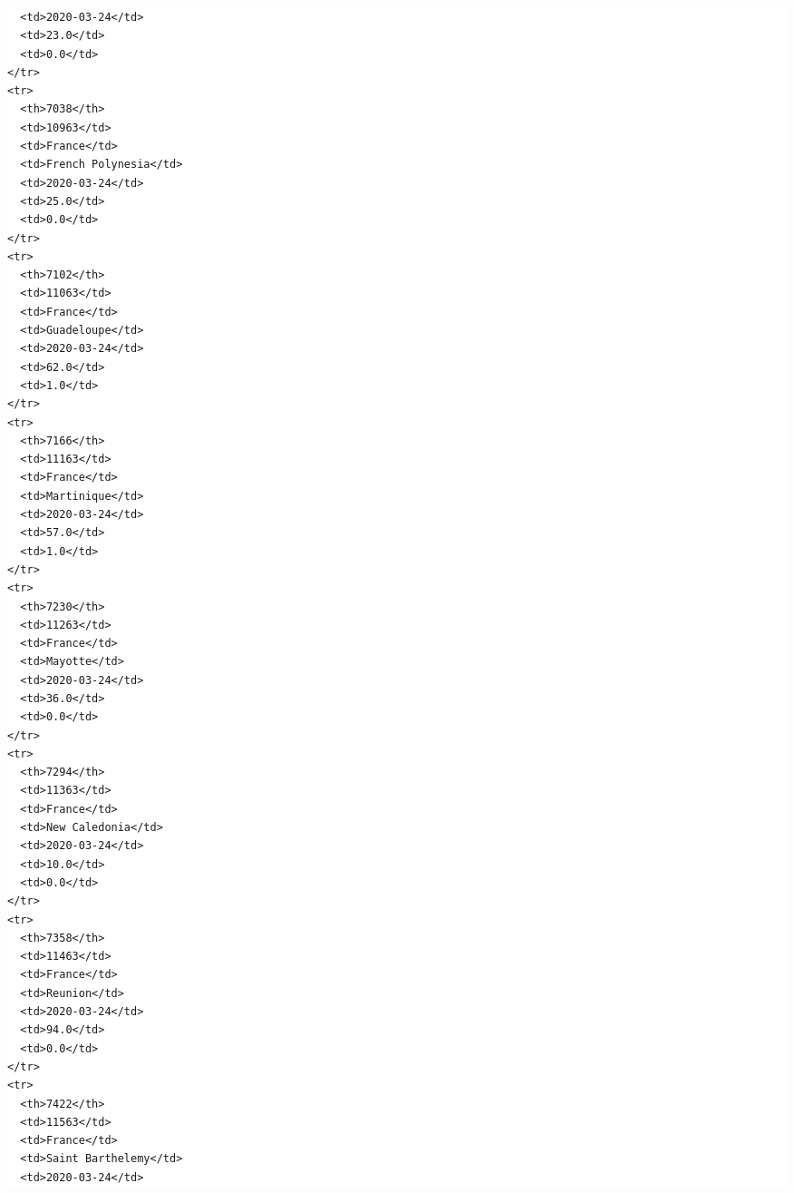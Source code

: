       <td>2020-03-24</td>
      <td>23.0</td>
      <td>0.0</td>
    </tr>
    <tr>
      <th>7038</th>
      <td>10963</td>
      <td>France</td>
      <td>French Polynesia</td>
      <td>2020-03-24</td>
      <td>25.0</td>
      <td>0.0</td>
    </tr>
    <tr>
      <th>7102</th>
      <td>11063</td>
      <td>France</td>
      <td>Guadeloupe</td>
      <td>2020-03-24</td>
      <td>62.0</td>
      <td>1.0</td>
    </tr>
    <tr>
      <th>7166</th>
      <td>11163</td>
      <td>France</td>
      <td>Martinique</td>
      <td>2020-03-24</td>
      <td>57.0</td>
      <td>1.0</td>
    </tr>
    <tr>
      <th>7230</th>
      <td>11263</td>
      <td>France</td>
      <td>Mayotte</td>
      <td>2020-03-24</td>
      <td>36.0</td>
      <td>0.0</td>
    </tr>
    <tr>
      <th>7294</th>
      <td>11363</td>
      <td>France</td>
      <td>New Caledonia</td>
      <td>2020-03-24</td>
      <td>10.0</td>
      <td>0.0</td>
    </tr>
    <tr>
      <th>7358</th>
      <td>11463</td>
      <td>France</td>
      <td>Reunion</td>
      <td>2020-03-24</td>
      <td>94.0</td>
      <td>0.0</td>
    </tr>
    <tr>
      <th>7422</th>
      <td>11563</td>
      <td>France</td>
      <td>Saint Barthelemy</td>
      <td>2020-03-24</td>